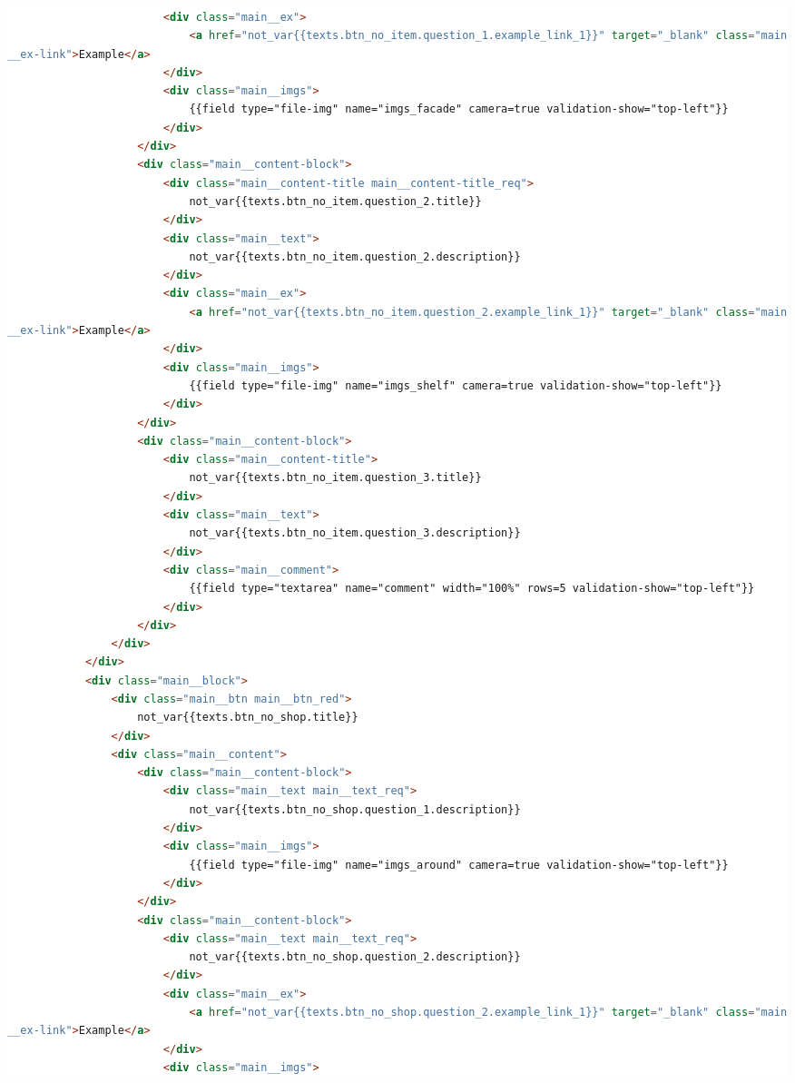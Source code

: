 ```html
                        <div class="main__ex">
                            <a href="not_var{{texts.btn_no_item.question_1.example_link_1}}" target="_blank" class="main__ex-link">Example</a>
                        </div>
                        <div class="main__imgs">
                            {{field type="file-img" name="imgs_facade" camera=true validation-show="top-left"}}
                        </div>
                    </div>
                    <div class="main__content-block">
                        <div class="main__content-title main__content-title_req">
                            not_var{{texts.btn_no_item.question_2.title}}
                        </div>
                        <div class="main__text">
                            not_var{{texts.btn_no_item.question_2.description}}
                        </div>
                        <div class="main__ex">
                            <a href="not_var{{texts.btn_no_item.question_2.example_link_1}}" target="_blank" class="main__ex-link">Example</a>
                        </div>
                        <div class="main__imgs">
                            {{field type="file-img" name="imgs_shelf" camera=true validation-show="top-left"}}
                        </div>
                    </div>
                    <div class="main__content-block">
                        <div class="main__content-title">
                            not_var{{texts.btn_no_item.question_3.title}}
                        </div>
                        <div class="main__text">
                            not_var{{texts.btn_no_item.question_3.description}}
                        </div>
                        <div class="main__comment">
                            {{field type="textarea" name="comment" width="100%" rows=5 validation-show="top-left"}}
                        </div>
                    </div>
                </div>
            </div>
            <div class="main__block">
                <div class="main__btn main__btn_red">
                    not_var{{texts.btn_no_shop.title}}
                </div>
                <div class="main__content">
                    <div class="main__content-block">
                        <div class="main__text main__text_req">
                            not_var{{texts.btn_no_shop.question_1.description}}
                        </div>
                        <div class="main__imgs">
                            {{field type="file-img" name="imgs_around" camera=true validation-show="top-left"}}
                        </div>
                    </div>
                    <div class="main__content-block">
                        <div class="main__text main__text_req">
                            not_var{{texts.btn_no_shop.question_2.description}}
                        </div>
                        <div class="main__ex">
                            <a href="not_var{{texts.btn_no_shop.question_2.example_link_1}}" target="_blank" class="main__ex-link">Example</a>
                        </div>
                        <div class="main__imgs">
```